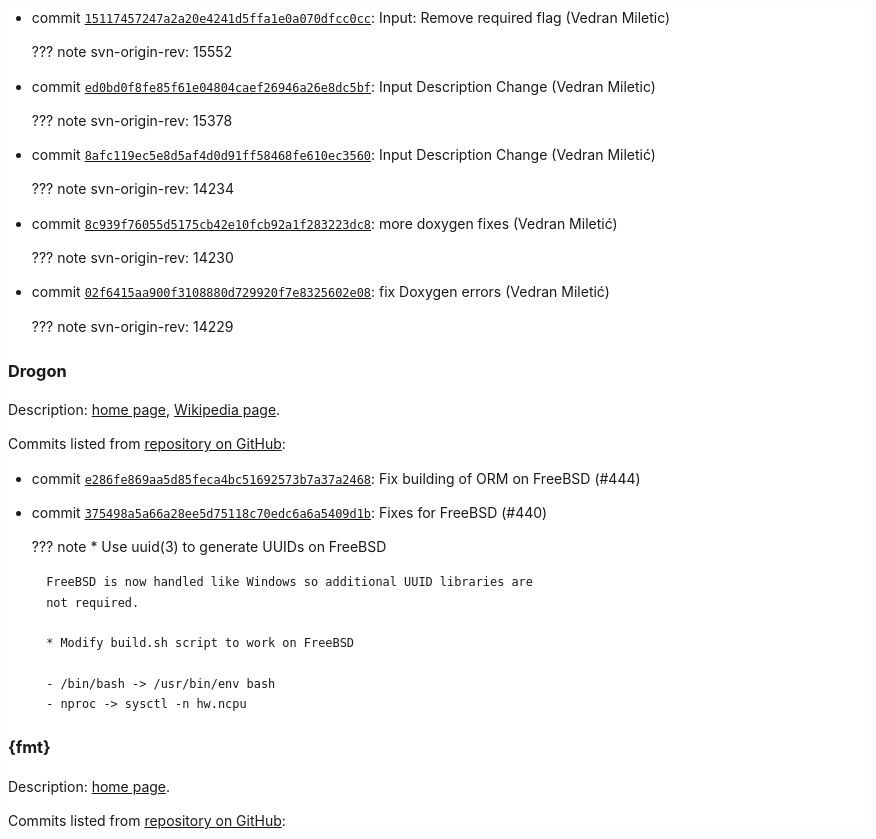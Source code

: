 - commit [`15117457247a2a20e4241d5ffa1e0a070dfcc0cc`](https://github.com/cp2k/cp2k/commit/15117457247a2a20e4241d5ffa1e0a070dfcc0cc): Input: Remove required flag (Vedran Miletic)

    ??? note
        svn-origin-rev: 15552

- commit [`ed0bd0f8fe85f61e04804caef26946a26e8dc5bf`](https://github.com/cp2k/cp2k/commit/ed0bd0f8fe85f61e04804caef26946a26e8dc5bf): Input Description Change (Vedran Miletic)

    ??? note
        svn-origin-rev: 15378

- commit [`8afc119ec5e8d5af4d0d91ff58468fe610ec3560`](https://github.com/cp2k/cp2k/commit/8afc119ec5e8d5af4d0d91ff58468fe610ec3560): Input Description Change (Vedran Miletić)

    ??? note
        svn-origin-rev: 14234

- commit [`8c939f76055d5175cb42e10fcb92a1f283223dc8`](https://github.com/cp2k/cp2k/commit/8c939f76055d5175cb42e10fcb92a1f283223dc8): more doxygen fixes (Vedran Miletić)

    ??? note
        svn-origin-rev: 14230

- commit [`02f6415aa900f3108880d729920f7e8325602e08`](https://github.com/cp2k/cp2k/commit/02f6415aa900f3108880d729920f7e8325602e08): fix Doxygen errors (Vedran Miletić)

    ??? note
        svn-origin-rev: 14229

### Drogon

Description: [home page](https://drogon.org/), [Wikipedia page](https://en.wikipedia.org/wiki/Drogon_(software)).

Commits listed from [repository on GitHub](https://github.com/drogonframework/drogon):

- commit [`e286fe869aa5d85feca4bc51692573b7a37a2468`](https://github.com/drogonframework/drogon/commit/e286fe869aa5d85feca4bc51692573b7a37a2468): Fix building of ORM on FreeBSD (#444)
- commit [`375498a5a66a28ee5d75118c70edc6a6a5409d1b`](https://github.com/drogonframework/drogon/commit/375498a5a66a28ee5d75118c70edc6a6a5409d1b): Fixes for FreeBSD (#440)

    ??? note
        * Use uuid(3) to generate UUIDs on FreeBSD

        FreeBSD is now handled like Windows so additional UUID libraries are
        not required.

        * Modify build.sh script to work on FreeBSD

        - /bin/bash -> /usr/bin/env bash
        - nproc -> sysctl -n hw.ncpu

### {fmt}

Description: [home page](https://fmt.dev/).

Commits listed from [repository on GitHub](https://github.com/fmtlib/fmt):
